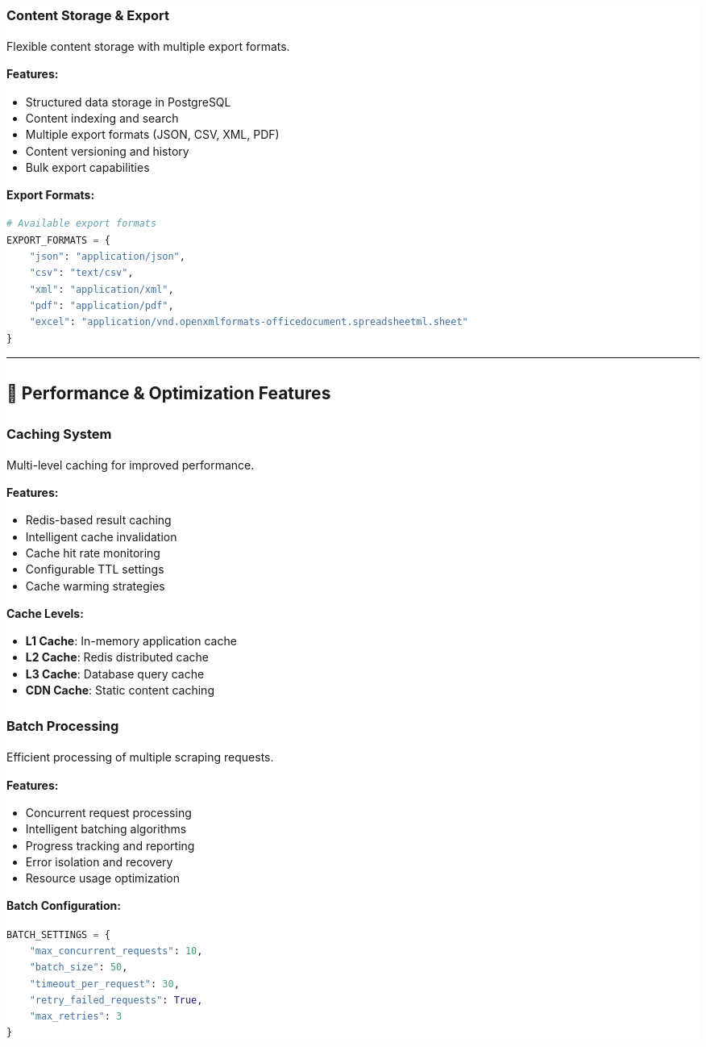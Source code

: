 ### **Content Storage & Export**
Flexible content storage with multiple export formats.

**Features:**
- Structured data storage in PostgreSQL
- Content indexing and search
- Multiple export formats (JSON, CSV, XML, PDF)
- Content versioning and history
- Bulk export capabilities

**Export Formats:**
```python
# Available export formats
EXPORT_FORMATS = {
    "json": "application/json",
    "csv": "text/csv",
    "xml": "application/xml",
    "pdf": "application/pdf",
    "excel": "application/vnd.openxmlformats-officedocument.spreadsheetml.sheet"
}
```

---

## 🔧 **Performance & Optimization Features**

### **Caching System**
Multi-level caching for improved performance.

**Features:**
- Redis-based result caching
- Intelligent cache invalidation
- Cache hit rate monitoring
- Configurable TTL settings
- Cache warming strategies

**Cache Levels:**
- **L1 Cache**: In-memory application cache
- **L2 Cache**: Redis distributed cache
- **L3 Cache**: Database query cache
- **CDN Cache**: Static content caching

### **Batch Processing**
Efficient processing of multiple scraping requests.

**Features:**
- Concurrent request processing
- Intelligent batching algorithms
- Progress tracking and reporting
- Error isolation and recovery
- Resource usage optimization

**Batch Configuration:**
```python
BATCH_SETTINGS = {
    "max_concurrent_requests": 10,
    "batch_size": 50,
    "timeout_per_request": 30,
    "retry_failed_requests": True,
    "max_retries": 3
}
```
